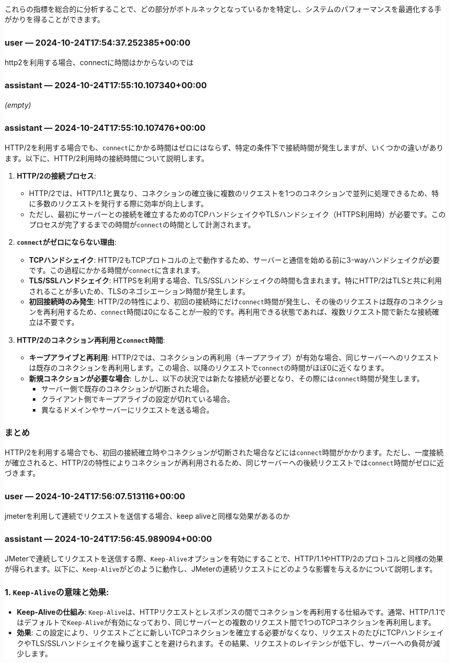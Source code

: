 これらの指標を総合的に分析することで、どの部分がボトルネックとなっているかを特定し、システムのパフォーマンスを最適化する手がかりを得ることができます。

### user — 2024-10-24T17:54:37.252385+00:00

http2を利用する場合、connectに時間はかからないのでは

### assistant — 2024-10-24T17:55:10.107340+00:00

_(empty)_

### assistant — 2024-10-24T17:55:10.107476+00:00

HTTP/2を利用する場合でも、`connect`にかかる時間はゼロにはならず、特定の条件下で接続時間が発生しますが、いくつかの違いがあります。以下に、HTTP/2利用時の接続時間について説明します。

1. **HTTP/2の接続プロセス**:
   - HTTP/2では、HTTP/1.1と異なり、コネクションの確立後に複数のリクエストを1つのコネクションで並列に処理できるため、特に多数のリクエストを発行する際に効率が向上します。
   - ただし、最初にサーバーとの接続を確立するためのTCPハンドシェイクやTLSハンドシェイク（HTTPS利用時）が必要です。このプロセスが完了するまでの時間が`connect`の時間として計測されます。

2. **`connect`がゼロにならない理由**:
   - **TCPハンドシェイク**: HTTP/2もTCPプロトコルの上で動作するため、サーバーと通信を始める前に3-wayハンドシェイクが必要です。この過程にかかる時間が`connect`に含まれます。
   - **TLS/SSLハンドシェイク**: HTTPSを利用する場合、TLS/SSLハンドシェイクの時間も含まれます。特にHTTP/2はTLSと共に利用されることが多いため、TLSのネゴシエーション時間が発生します。
   - **初回接続時のみ発生**: HTTP/2の特性により、初回の接続時にだけ`connect`時間が発生し、その後のリクエストは既存のコネクションを再利用するため、`connect`時間は0になることが一般的です。再利用できる状態であれば、複数リクエスト間で新たな接続確立は不要です。

3. **HTTP/2のコネクション再利用と`connect`時間**:
   - **キープアライブと再利用**: HTTP/2では、コネクションの再利用（キープアライブ）が有効な場合、同じサーバーへのリクエストは既存のコネクションを再利用します。この場合、以降のリクエストで`connect`の時間がほぼ0に近くなります。
   - **新規コネクションが必要な場合**: しかし、以下の状況では新たな接続が必要となり、その際には`connect`時間が発生します。
     - サーバー側で既存のコネクションが切断された場合。
     - クライアント側でキープアライブの設定が切れている場合。
     - 異なるドメインやサーバーにリクエストを送る場合。

### まとめ
HTTP/2を利用する場合でも、初回の接続確立時やコネクションが切断された場合などには`connect`時間がかかります。ただし、一度接続が確立されると、HTTP/2の特性によりコネクションが再利用されるため、同じサーバーへの後続リクエストでは`connect`時間がゼロに近づきます。

### user — 2024-10-24T17:56:07.513116+00:00

jmeterを利用して連続でリクエストを送信する場合、keep aliveと同様な効果があるのか

### assistant — 2024-10-24T17:56:45.989094+00:00

JMeterで連続してリクエストを送信する際、`Keep-Alive`オプションを有効にすることで、HTTP/1.1やHTTP/2のプロトコルと同様の効果が得られます。以下に、`Keep-Alive`がどのように動作し、JMeterの連続リクエストにどのような影響を与えるかについて説明します。

### 1. **`Keep-Alive`の意味と効果**:
   - **Keep-Aliveの仕組み**: `Keep-Alive`は、HTTPリクエストとレスポンスの間でコネクションを再利用する仕組みです。通常、HTTP/1.1ではデフォルトで`Keep-Alive`が有効になっており、同じサーバーとの複数のリクエスト間で1つのTCPコネクションを再利用します。
   - **効果**: この設定により、リクエストごとに新しいTCPコネクションを確立する必要がなくなり、リクエストのたびにTCPハンドシェイクやTLS/SSLハンドシェイクを繰り返すことを避けられます。その結果、リクエストのレイテンシが低下し、サーバーへの負荷が減少します。
